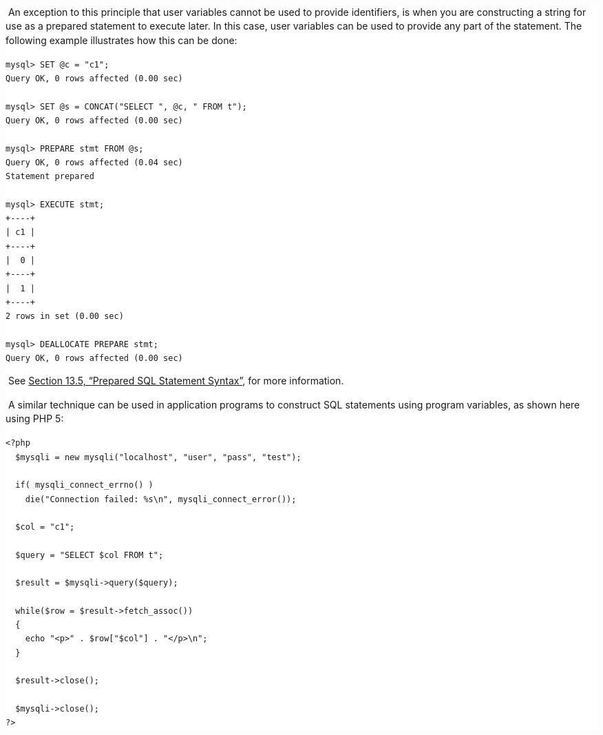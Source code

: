 ​      An exception to this principle that user variables cannot be used      to provide identifiers, is when you are constructing a string for      use as a prepared statement to execute later. In this case, user      variables can be used to provide any part of the statement. The      following example illustrates how this can be done:    

```
mysql> SET @c = "c1";
Query OK, 0 rows affected (0.00 sec)

mysql> SET @s = CONCAT("SELECT ", @c, " FROM t");
Query OK, 0 rows affected (0.00 sec)

mysql> PREPARE stmt FROM @s;
Query OK, 0 rows affected (0.04 sec)
Statement prepared

mysql> EXECUTE stmt;
+----+
| c1 |
+----+
|  0 |
+----+
|  1 |
+----+
2 rows in set (0.00 sec)

mysql> DEALLOCATE PREPARE stmt;
Query OK, 0 rows affected (0.00 sec)

```

​      See [Section 13.5, “Prepared SQL Statement Syntax”](file:///F:/Tech_doc/Mysql/refman-5.5-en.html-chapter/sql-syntax.html#sql-syntax-prepared-statements), for more      information.    

​      A similar technique can be used in application programs to      construct SQL statements using program variables, as shown here      using PHP 5:    

```
<?php
  $mysqli = new mysqli("localhost", "user", "pass", "test");

  if( mysqli_connect_errno() )
    die("Connection failed: %s\n", mysqli_connect_error());

  $col = "c1";

  $query = "SELECT $col FROM t";

  $result = $mysqli->query($query);

  while($row = $result->fetch_assoc())
  {
    echo "<p>" . $row["$col"] . "</p>\n";
  }

  $result->close();

  $mysqli->close();
?>

```
